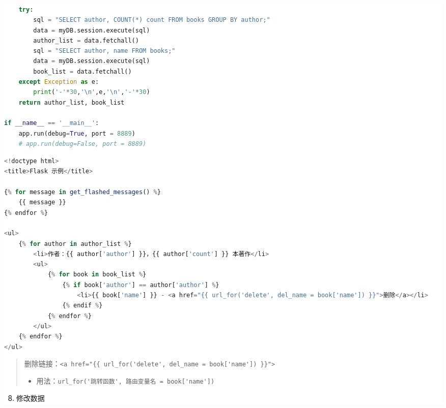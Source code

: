    ```python
       try:
           sql = "SELECT author, COUNT(*) count FROM books GROUP BY author;"
           data = myDB.session.execute(sql)
           author_list = data.fetchall()
           sql = "SELECT author, name FROM books;"
           data = myDB.session.execute(sql)
           book_list = data.fetchall()
       except Exception as e:
           print('-'*30,'\n',e,'\n','-'*30)
       return author_list, book_list
   
   if __name__ == '__main__':
       app.run(debug=True, port = 8889)
       # app.run(debug=False, port = 8889)
   ```

   ```js
   <!doctype html>
   <title>Flask 示例</title>
   
   {% for message in get_flashed_messages() %}
       {{ message }}
   {% endfor %}
   
   <ul>
       {% for author in author_list %}
           <li>作者：{{ author['author'] }}，{{ author['count'] }} 本著作</li>
           <ul>
               {% for book in book_list %}
                   {% if book['author'] == author['author'] %}
                       <li>{{ book['name'] }} - <a href="{{ url_for('delete', del_name = book['name']) }}">删除</a></li>
                   {% endif %}
               {% endfor %}
           </ul>
       {% endfor %}
   </ul>
   ```

   > 删除链接：`<a href="{{ url_for('delete', del_name = book['name']) }}">`
   >
   > * 用法：`url_for('跳转函数', 路由变量名 = book['name'])`

8. 修改数据

   ```python
   
   ```

   ```js
   
   ```

   



